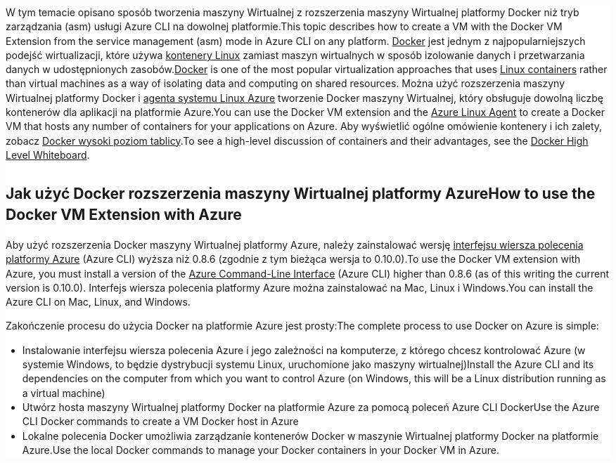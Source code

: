 <span data-ttu-id="4c139-108">W tym temacie opisano sposób tworzenia maszyny Wirtualnej z rozszerzenia maszyny Wirtualnej platformy Docker niż tryb zarządzania (asm) usługi Azure CLI na dowolnej platformie.</span><span class="sxs-lookup"><span data-stu-id="4c139-108">This topic describes how to create a VM with the Docker VM Extension from the service management (asm) mode in Azure CLI on any platform.</span></span> <span data-ttu-id="4c139-109">[Docker](https://www.docker.com/) jest jednym z najpopularniejszych podejść wirtualizacji, które używa [kontenery Linux](http://en.wikipedia.org/wiki/LXC) zamiast maszyn wirtualnych w sposób izolowanie danych i przetwarzania danych w udostępnionych zasobów.</span><span class="sxs-lookup"><span data-stu-id="4c139-109">[Docker](https://www.docker.com/) is one of the most popular virtualization approaches that uses [Linux containers](http://en.wikipedia.org/wiki/LXC) rather than virtual machines as a way of isolating data and computing on shared resources.</span></span> <span data-ttu-id="4c139-110">Można użyć rozszerzenia maszyny Wirtualnej platformy Docker i [agenta systemu Linux Azure](../agent-user-guide.md?toc=%2fazure%2fvirtual-machines%2flinux%2ftoc.json) tworzenie Docker maszyny Wirtualnej, który obsługuje dowolną liczbę kontenerów dla aplikacji na platformie Azure.</span><span class="sxs-lookup"><span data-stu-id="4c139-110">You can use the Docker VM extension and the [Azure Linux Agent](../agent-user-guide.md?toc=%2fazure%2fvirtual-machines%2flinux%2ftoc.json) to create a Docker VM that hosts any number of containers for your applications on Azure.</span></span> <span data-ttu-id="4c139-111">Aby wyświetlić ogólne omówienie kontenery i ich zalety, zobacz [Docker wysoki poziom tablicy](http://channel9.msdn.com/Blogs/Regular-IT-Guy/Docker-High-Level-Whiteboard).</span><span class="sxs-lookup"><span data-stu-id="4c139-111">To see a high-level discussion of containers and their advantages, see the [Docker High Level Whiteboard](http://channel9.msdn.com/Blogs/Regular-IT-Guy/Docker-High-Level-Whiteboard).</span></span>

## <a name="how-to-use-the-docker-vm-extension-with-azure"></a><span data-ttu-id="4c139-112">Jak użyć Docker rozszerzenia maszyny Wirtualnej platformy Azure</span><span class="sxs-lookup"><span data-stu-id="4c139-112">How to use the Docker VM Extension with Azure</span></span>
<span data-ttu-id="4c139-113">Aby użyć rozszerzenia Docker maszyny Wirtualnej platformy Azure, należy zainstalować wersję [interfejsu wiersza polecenia platformy Azure](https://github.com/Azure/azure-sdk-tools-xplat) (Azure CLI) wyższa niż 0.8.6 (zgodnie z tym bieżąca wersja to 0.10.0).</span><span class="sxs-lookup"><span data-stu-id="4c139-113">To use the Docker VM extension with Azure, you must install a version of the [Azure Command-Line Interface](https://github.com/Azure/azure-sdk-tools-xplat) (Azure CLI) higher than 0.8.6 (as of this writing the current version is 0.10.0).</span></span> <span data-ttu-id="4c139-114">Interfejs wiersza polecenia platformy Azure można zainstalować na Mac, Linux i Windows.</span><span class="sxs-lookup"><span data-stu-id="4c139-114">You can install the Azure CLI on Mac, Linux, and Windows.</span></span>

<span data-ttu-id="4c139-115">Zakończenie procesu do użycia Docker na platformie Azure jest prosty:</span><span class="sxs-lookup"><span data-stu-id="4c139-115">The complete process to use Docker on Azure is simple:</span></span>

* <span data-ttu-id="4c139-116">Instalowanie interfejsu wiersza polecenia Azure i jego zależności na komputerze, z którego chcesz kontrolować Azure (w systemie Windows, to będzie dystrybucji systemu Linux, uruchomione jako maszyny wirtualnej)</span><span class="sxs-lookup"><span data-stu-id="4c139-116">Install the Azure CLI and its dependencies on the computer from which you want to control Azure (on Windows, this will be a Linux distribution running as a virtual machine)</span></span>
* <span data-ttu-id="4c139-117">Utwórz hosta maszyny Wirtualnej platformy Docker na platformie Azure za pomocą poleceń Azure CLI Docker</span><span class="sxs-lookup"><span data-stu-id="4c139-117">Use the Azure CLI Docker commands to create a VM Docker host in Azure</span></span>
* <span data-ttu-id="4c139-118">Lokalne polecenia Docker umożliwia zarządzanie kontenerów Docker w maszynie Wirtualnej platformy Docker na platformie Azure.</span><span class="sxs-lookup"><span data-stu-id="4c139-118">Use the local Docker commands to manage your Docker containers in your Docker VM in Azure.</span></span>
